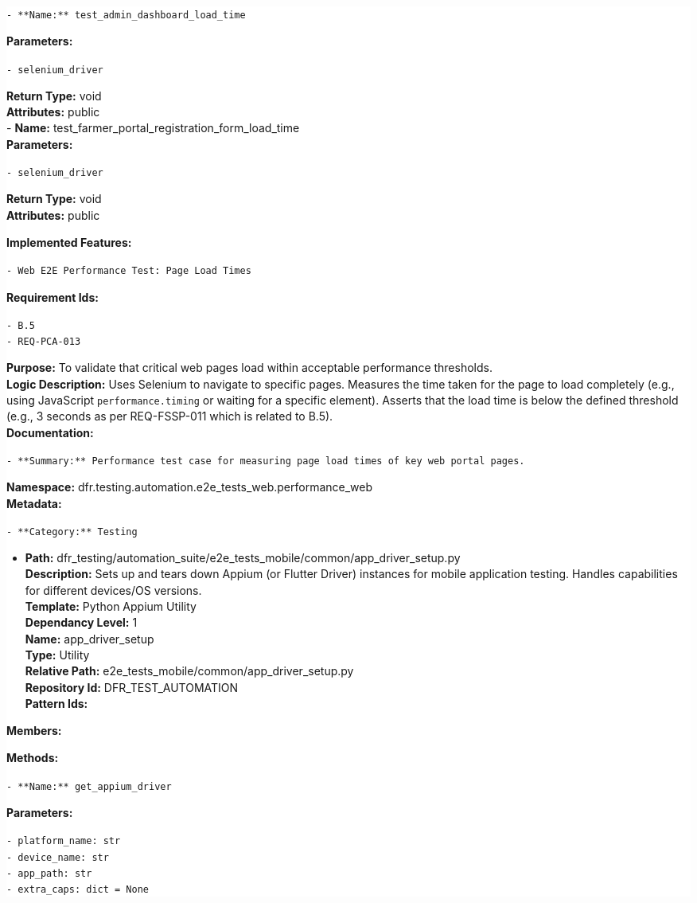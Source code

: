     - **Name:** test_admin_dashboard_load_time  
**Parameters:**
    
    - selenium_driver
    
**Return Type:** void  
**Attributes:** public  
    - **Name:** test_farmer_portal_registration_form_load_time  
**Parameters:**
    
    - selenium_driver
    
**Return Type:** void  
**Attributes:** public  
    
**Implemented Features:**
    
    - Web E2E Performance Test: Page Load Times
    
**Requirement Ids:**
    
    - B.5
    - REQ-PCA-013
    
**Purpose:** To validate that critical web pages load within acceptable performance thresholds.  
**Logic Description:** Uses Selenium to navigate to specific pages. Measures the time taken for the page to load completely (e.g., using JavaScript `performance.timing` or waiting for a specific element). Asserts that the load time is below the defined threshold (e.g., 3 seconds as per REQ-FSSP-011 which is related to B.5).  
**Documentation:**
    
    - **Summary:** Performance test case for measuring page load times of key web portal pages.
    
**Namespace:** dfr.testing.automation.e2e_tests_web.performance_web  
**Metadata:**
    
    - **Category:** Testing
    
- **Path:** dfr_testing/automation_suite/e2e_tests_mobile/common/app_driver_setup.py  
**Description:** Sets up and tears down Appium (or Flutter Driver) instances for mobile application testing. Handles capabilities for different devices/OS versions.  
**Template:** Python Appium Utility  
**Dependancy Level:** 1  
**Name:** app_driver_setup  
**Type:** Utility  
**Relative Path:** e2e_tests_mobile/common/app_driver_setup.py  
**Repository Id:** DFR_TEST_AUTOMATION  
**Pattern Ids:**
    
    
**Members:**
    
    
**Methods:**
    
    - **Name:** get_appium_driver  
**Parameters:**
    
    - platform_name: str
    - device_name: str
    - app_path: str
    - extra_caps: dict = None
    
